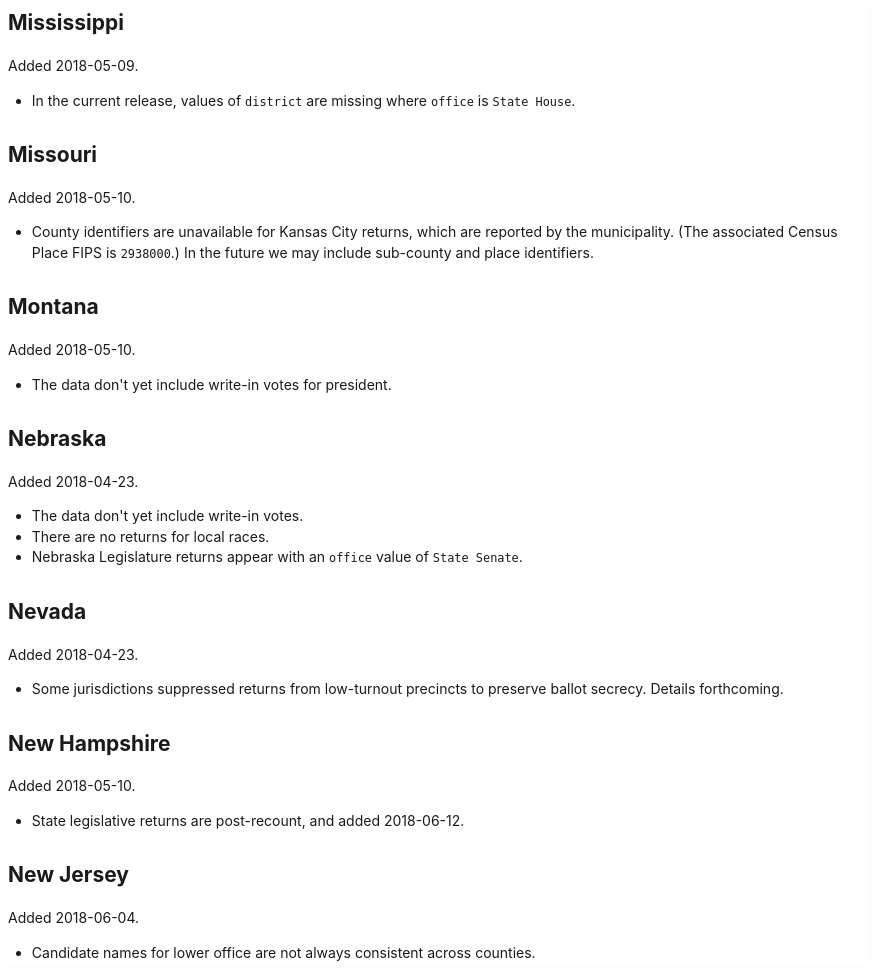 
## Mississippi

Added 2018-05-09.

  - In the current release, values of `district` are missing where `office` is
`State House`.


## Missouri

Added 2018-05-10.

  - County identifiers are unavailable for Kansas City returns, which are reported
by the municipality. (The associated Census Place FIPS is `2938000`.) In the
future we may include sub-county and place identifiers.


## Montana

Added 2018-05-10.

  - The data don't yet include write-in votes for president.


## Nebraska

Added 2018-04-23.

  - The data don't yet include write-in votes.
  - There are no returns for local races.
  - Nebraska Legislature returns appear with an `office` value of `State Senate`.


## Nevada

Added 2018-04-23.

  - Some jurisdictions suppressed returns from low-turnout precincts to preserve
ballot secrecy. Details forthcoming.


## New Hampshire

Added 2018-05-10.

  - State legislative returns are post-recount, and added 2018-06-12.


## New Jersey

Added 2018-06-04.

  - Candidate names for lower office are not always consistent across counties.

